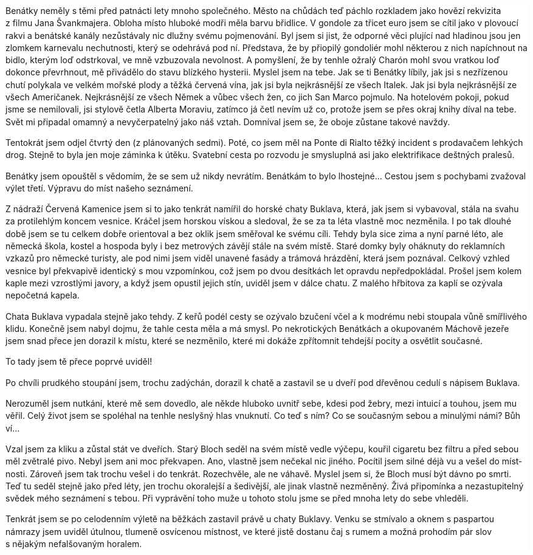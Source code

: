 Benátky neměly s těmi před patnácti lety mnoho společného. Město na chůdách teď páchlo rozkladem jako hovězí rekvizita z filmu Jana Švankmajera. Obloha místo hluboké modři měla barvu břidlice. V gondole za třicet euro jsem se cítil jako v plovoucí rakvi a benátské kanály nezůstávaly nic dlužny svému pojmenování. Byl jsem si jist, že odporné věci plující nad hladinou jsou jen zlomkem karnevalu nechutnosti, který se odehrává pod ní. Představa, že by přiopilý gondoliér mohl některou z nich napíchnout na bidlo, kterým loď odstrkoval, ve mně vzbuzovala nevolnost. A pomyšlení, že by tenhle ožralý Charón mohl svou vratkou loď dokonce převrhnout, mě přivádělo do stavu blízkého hysterii. Myslel jsem na tebe. Jak se ti Benátky líbily, jak jsi s nezřízenou chutí polykala ve velkém mořské plody a těžká červená vína, jak jsi byla nejkrásnější ze všech Italek. Jak jsi byla nejkrásnější ze všech Američanek. Nejkrásnější ze všech Němek a vůbec všech žen, co jich San Marco pojmulo. Na hotelovém pokoji, pokud jsme se nemilovali, jsi stylově četla Alberta Moraviu, zatímco já četl nevím už co, protože jsem se přes okraj knihy díval na tebe. Svět mi připadal omamný a nevyčerpatelný jako náš vztah. Domníval jsem se, že oboje zůstane takové navždy.

Tentokrát jsem odjel čtvrtý den (z plánovaných sedmi). Poté, co jsem měl na Ponte di Rialto těžký incident s prodavačem lehkých drog. Stejně to byla jen moje záminka k útěku. Svatební cesta po rozvodu je smysluplná asi jako elektrifikace deštných pralesů.

Benátky jsem opouštěl s vědomím, že se sem už nikdy nevrátím. Benátkám to bylo lhostejné… Cestou jsem s pochybami zvažoval výlet třetí. Výpravu do míst našeho seznámení.

Z nádraží Červená Kamenice jsem si to jako tenkrát namířil do horské chaty Buklava, která, jak jsem si vybavoval, stála na svahu za protilehlým koncem vesnice. Kráčel jsem horskou vískou a sledoval, že se za ta léta vlastně moc nezměnila. I po tak dlouhé době jsem se tu celkem dobře orientoval a bez oklik jsem směřoval ke svému cíli. Tehdy byla sice zima a nyní parné léto, ale německá škola, kostel a hospoda byly i bez metrových závějí stále na svém místě. Staré domky byly oháknuty do reklamních vzkazů pro německé turisty, ale pod nimi jsem viděl unavené fasády a trámová hrázdění, která jsem poznával. Celkový vzhled vesnice byl překvapivě identický s mou vzpomínkou, což jsem po dvou desítkách let opravdu nepředpokládal. Prošel jsem kolem kaple mezi vzrostlými javory, a když jsem opustil jejich stín, uviděl jsem v dálce chatu. Z malého hřbitova za kaplí se ozývala nepočetná kapela.

Chata Buklava vypadala stejně jako tehdy. Z keřů podél cesty se ozývalo bzučení včel a k modrému nebi stoupala vůně smířlivého klidu. Konečně jsem nabyl dojmu, že tahle cesta měla a má smysl. Po nekrotických Benátkách a okupovaném Máchově jezeře jsem snad přece jen dorazil k místu, které se nezměnilo, které mi dokáže zpřítomnit tehdejší pocity a osvětlit současné.

To tady jsem tě přece poprvé uviděl!

Po chvíli prudkého stoupání jsem, trochu zadýchán, dorazil k chatě a zastavil se u dveří pod dřevěnou cedulí s nápisem Buklava.

Nerozuměl jsem nutkání, které mě sem dovedlo, ale někde hluboko uvnitř sebe, kdesi pod žebry, mezi intuicí a touhou, jsem mu věřil. Celý život jsem se spoléhal na tenhle neslyšný hlas vnuknutí. Co teď s ním? Co se současným sebou a minulými námi? Bůh ví…

Vzal jsem za kliku a zůstal stát ve dveřích. Starý Bloch seděl na svém místě vedle výčepu, kouřil cigaretu bez filtru a před sebou měl zvětralé pivo. Nebyl jsem ani moc překvapen. Ano, vlastně jsem nečekal nic jiného. Pocítil jsem silné déjà vu a vešel do míst­nosti. Zároveň jsem tak trochu vešel i do tenkrát. Rozechvěle, ale ne váhavě. Myslel jsem si, že Bloch musí být dávno po smrti. Teď tu seděl stejně jako před léty, jen trochu okoralejší a šedivější, ale jinak vlastně nezměněný. Živá připomínka a nezastupitelný svědek mého seznámení s tebou. Při vyprávění toho muže u tohoto stolu jsme se před mnoha lety do sebe vhleděli.

Tenkrát jsem se po celodenním výletě na běžkách zastavil právě u chaty Buklavy. Venku se stmívalo a oknem s paspartou námrazy jsem uviděl útulnou, tlumeně osvícenou místnost, ve které jistě dostanu čaj s rumem a možná prohodím pár slov s nějakým nefalšovaným horalem.
